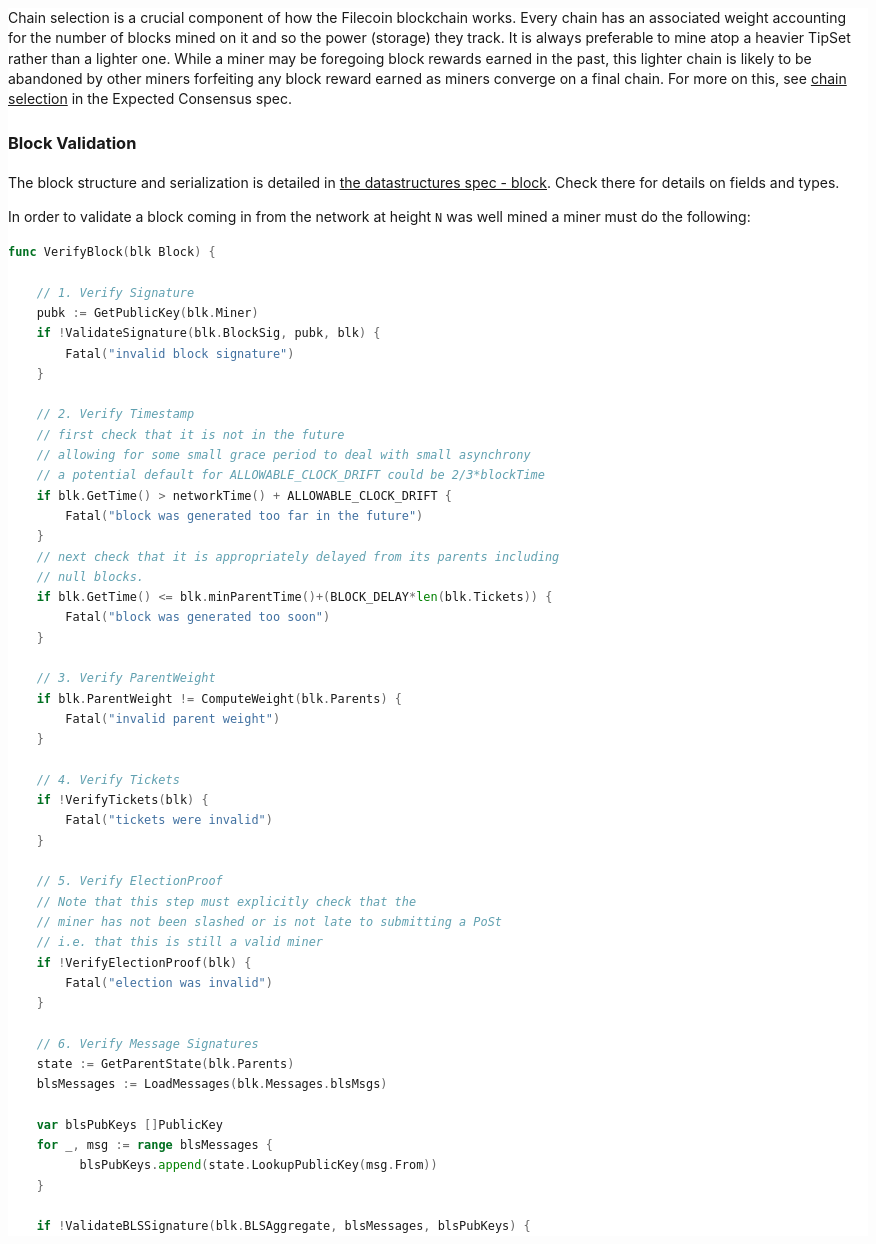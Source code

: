 Chain selection is a crucial component of how the Filecoin blockchain works. Every chain has an associated weight accounting for the number of blocks mined on it and so the power (storage) they track. It is always preferable to mine atop a heavier TipSet rather than a lighter one. While a miner may be foregoing block rewards earned in the past, this lighter chain is likely to be abandoned by other miners forfeiting any block reward earned as miners converge on a final chain. For more on this, see [chain selection](expected-consensus.md#chain-selection) in the Expected Consensus spec.

### Block Validation

The block structure and serialization is detailed in [the datastructures spec - block](data-structures.md#block). Check there for details on fields and types.

In order to validate a block coming in from the network at height `N` was well mined a miner must do the following:

```go
func VerifyBlock(blk Block) {

    // 1. Verify Signature
    pubk := GetPublicKey(blk.Miner)
    if !ValidateSignature(blk.BlockSig, pubk, blk) {
        Fatal("invalid block signature")
    }

    // 2. Verify Timestamp
    // first check that it is not in the future 
    // allowing for some small grace period to deal with small asynchrony
    // a potential default for ALLOWABLE_CLOCK_DRIFT could be 2/3*blockTime
    if blk.GetTime() > networkTime() + ALLOWABLE_CLOCK_DRIFT {
        Fatal("block was generated too far in the future")
    }
    // next check that it is appropriately delayed from its parents including
    // null blocks.
    if blk.GetTime() <= blk.minParentTime()+(BLOCK_DELAY*len(blk.Tickets)) {
        Fatal("block was generated too soon")
    }

    // 3. Verify ParentWeight
    if blk.ParentWeight != ComputeWeight(blk.Parents) {
        Fatal("invalid parent weight")
    }

    // 4. Verify Tickets
    if !VerifyTickets(blk) {
        Fatal("tickets were invalid")
    }

    // 5. Verify ElectionProof
    // Note that this step must explicitly check that the
    // miner has not been slashed or is not late to submitting a PoSt
    // i.e. that this is still a valid miner
    if !VerifyElectionProof(blk) {
        Fatal("election was invalid")
    }

    // 6. Verify Message Signatures
    state := GetParentState(blk.Parents)
    blsMessages := LoadMessages(blk.Messages.blsMsgs)

    var blsPubKeys []PublicKey
    for _, msg := range blsMessages {
          blsPubKeys.append(state.LookupPublicKey(msg.From))
    }

    if !ValidateBLSSignature(blk.BLSAggregate, blsMessages, blsPubKeys) {
```